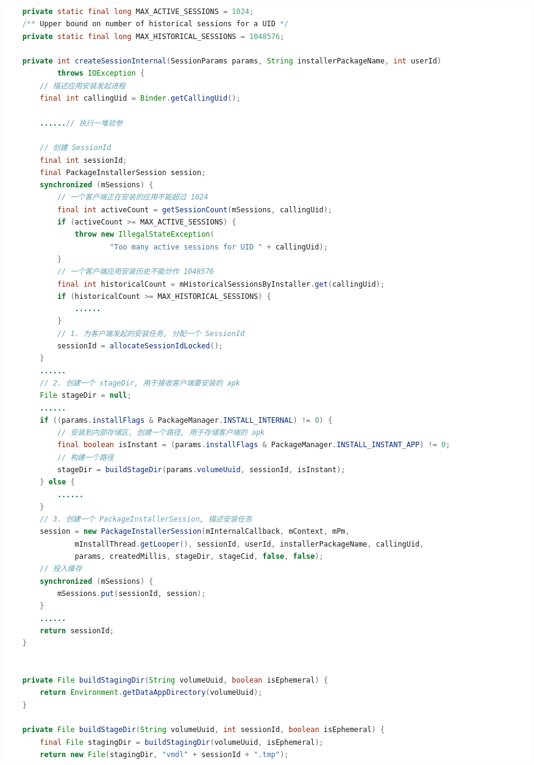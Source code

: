 ```java
    private static final long MAX_ACTIVE_SESSIONS = 1024;
    /** Upper bound on number of historical sessions for a UID */
    private static final long MAX_HISTORICAL_SESSIONS = 1048576;
    
    private int createSessionInternal(SessionParams params, String installerPackageName, int userId)
            throws IOException {
        // 描述应用安装发起进程
        final int callingUid = Binder.getCallingUid();
        
        ......// 执行一堆验参
        
        // 创建 SessionId
        final int sessionId;
        final PackageInstallerSession session;
        synchronized (mSessions) {
            // 一个客户端正在安装的应用不能超过 1024
            final int activeCount = getSessionCount(mSessions, callingUid);
            if (activeCount >= MAX_ACTIVE_SESSIONS) {
                throw new IllegalStateException(
                        "Too many active sessions for UID " + callingUid);
            }
            // 一个客户端应用安装历史不能炒作 1048576
            final int historicalCount = mHistoricalSessionsByInstaller.get(callingUid);
            if (historicalCount >= MAX_HISTORICAL_SESSIONS) {
                ......
            }
            // 1. 为客户端发起的安装任务, 分配一个 SessionId
            sessionId = allocateSessionIdLocked();
        }
        ......
        // 2. 创建一个 stageDir, 用于接收客户端要安装的 apk
        File stageDir = null;
        ......
        if ((params.installFlags & PackageManager.INSTALL_INTERNAL) != 0) {
            // 安装到内部存储区, 创建一个路径, 用于存储客户端的 apk
            final boolean isInstant = (params.installFlags & PackageManager.INSTALL_INSTANT_APP) != 0;
            // 构建一个路径
            stageDir = buildStageDir(params.volumeUuid, sessionId, isInstant);
        } else {
            ......
        }
        // 3. 创建一个 PackageInstallerSession, 描述安装任务
        session = new PackageInstallerSession(mInternalCallback, mContext, mPm,
                mInstallThread.getLooper(), sessionId, userId, installerPackageName, callingUid,
                params, createdMillis, stageDir, stageCid, false, false);
        // 投入缓存
        synchronized (mSessions) {
            mSessions.put(sessionId, session);
        }
        ......
        return sessionId;
    }
    
    
    private File buildStagingDir(String volumeUuid, boolean isEphemeral) {
        return Environment.getDataAppDirectory(volumeUuid);
    }

    private File buildStageDir(String volumeUuid, int sessionId, boolean isEphemeral) {
        final File stagingDir = buildStagingDir(volumeUuid, isEphemeral);
        return new File(stagingDir, "vmdl" + sessionId + ".tmp");
```